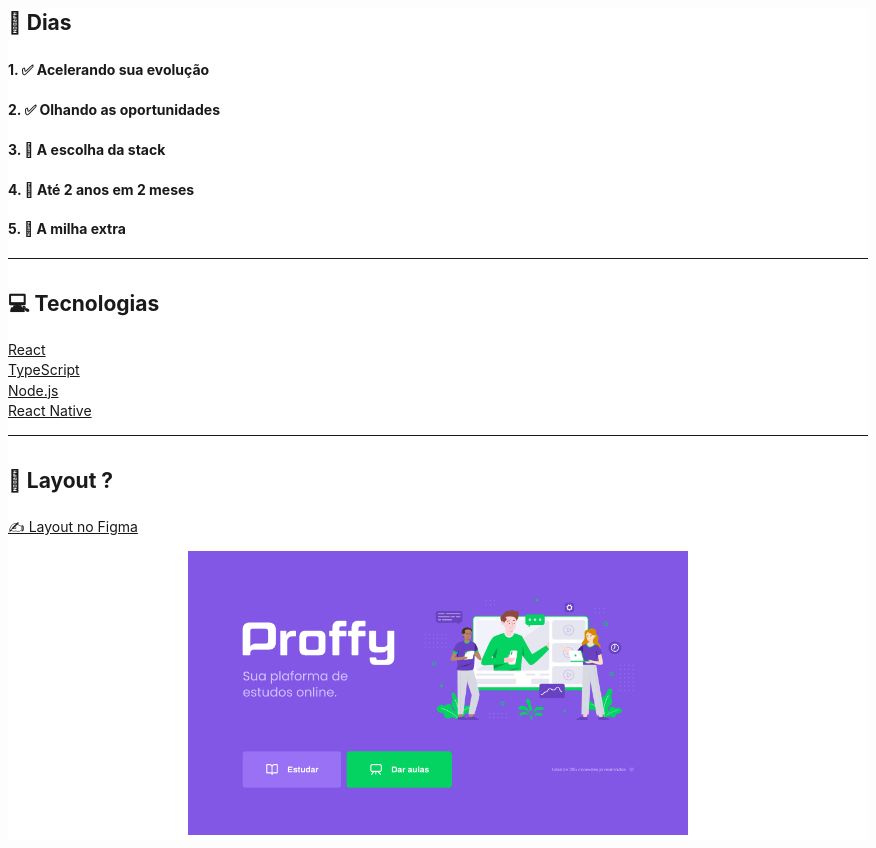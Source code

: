 
## <p id='days'>📅 Dias </p>

#### 1. ✅ Acelerando sua evolução</li>

#### 2. ✅ Olhando as oportunidades</li>

#### 3. 🚧 A escolha da stack</li>

#### 4. 🚧 Até 2 anos em 2 meses</li>

#### 5. 🚧 A milha extra</li>

---

## <p id='tecnologies'>💻 Tecnologias </p>

<a href='https://pt-br.reactjs.org/'>React</a>
<br/>
<a href='https://www.typescriptlang.org/'>TypeScript</a>
<br/>
<a href='https://nodejs.org/en/download/'>Node.js</a>
<br/>
<a href='https://reactnative.dev/'>React Native</a>
<br/>

---

## <p id='layout'>🎨 Layout ? </p>

<a href='https://reactnative.dev/'>✍ Layout no Figma</a>

<div align='center'>
<img src="./.github/capa.png" width='500'>